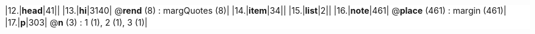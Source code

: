 |12.|__head__|41||
|13.|__hi__|3140| @__rend__ (8) : margQuotes (8)|
|14.|__item__|34||
|15.|__list__|2||
|16.|__note__|461| @__place__ (461) : margin (461)|
|17.|__p__|303| @__n__ (3) : 1 (1), 2 (1), 3 (1)|